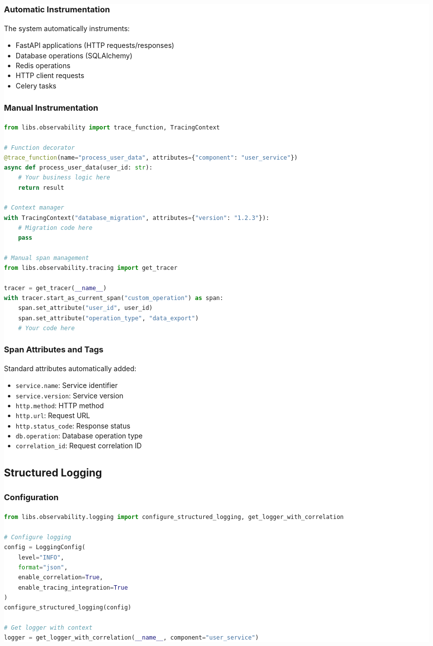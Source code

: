 ### Automatic Instrumentation

The system automatically instruments:
- FastAPI applications (HTTP requests/responses)
- Database operations (SQLAlchemy)
- Redis operations
- HTTP client requests
- Celery tasks

### Manual Instrumentation

```python
from libs.observability import trace_function, TracingContext

# Function decorator
@trace_function(name="process_user_data", attributes={"component": "user_service"})
async def process_user_data(user_id: str):
    # Your business logic here
    return result

# Context manager
with TracingContext("database_migration", attributes={"version": "1.2.3"}):
    # Migration code here
    pass

# Manual span management
from libs.observability.tracing import get_tracer

tracer = get_tracer(__name__)
with tracer.start_as_current_span("custom_operation") as span:
    span.set_attribute("user_id", user_id)
    span.set_attribute("operation_type", "data_export")
    # Your code here
```

### Span Attributes and Tags

Standard attributes automatically added:
- `service.name`: Service identifier
- `service.version`: Service version
- `http.method`: HTTP method
- `http.url`: Request URL
- `http.status_code`: Response status
- `db.operation`: Database operation type
- `correlation_id`: Request correlation ID

## Structured Logging

### Configuration

```python
from libs.observability.logging import configure_structured_logging, get_logger_with_correlation

# Configure logging
config = LoggingConfig(
    level="INFO",
    format="json",
    enable_correlation=True,
    enable_tracing_integration=True
)
configure_structured_logging(config)

# Get logger with context
logger = get_logger_with_correlation(__name__, component="user_service")
```